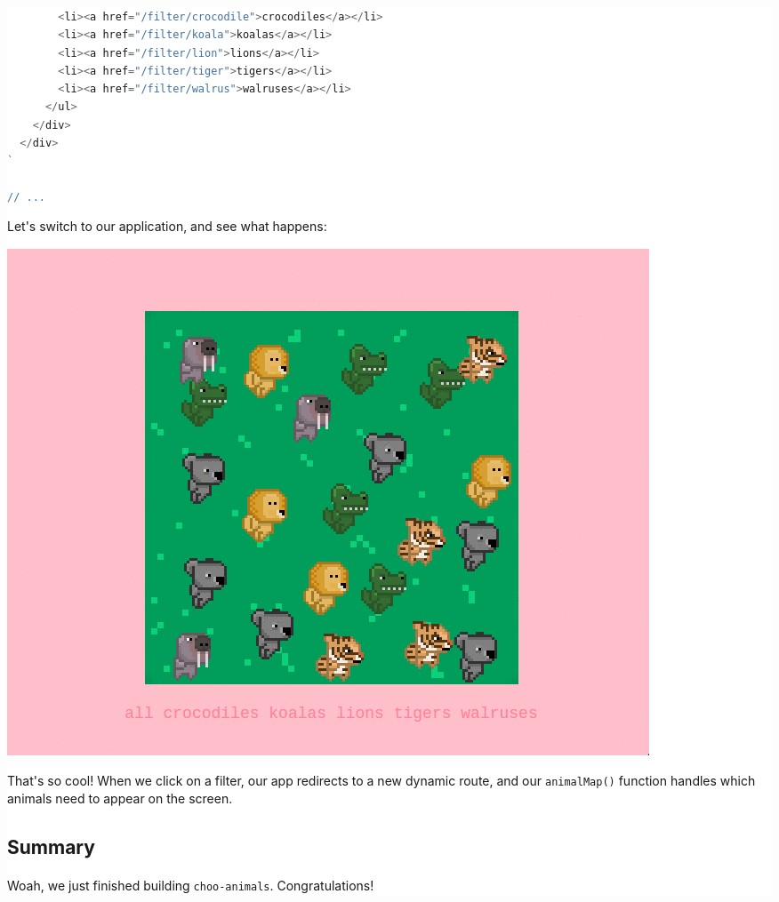 ```js
        <li><a href="/filter/crocodile">crocodiles</a></li>
        <li><a href="/filter/koala">koalas</a></li>
        <li><a href="/filter/lion">lions</a></li>
        <li><a href="/filter/tiger">tigers</a></li>
        <li><a href="/filter/walrus">walruses</a></li>
      </ul>
    </div>
  </div>
`

// ...
```

Let's switch to our application, and see what happens:

![filter](images/starter-filter.gif "Screenshot of filter")

That's so cool! When we click on a filter, our app redirects to a new dynamic route, and our `animalMap()` function handles which animals need to appear on the screen.

## Summary

Woah, we just finished building `choo-animals`. Congratulations!
